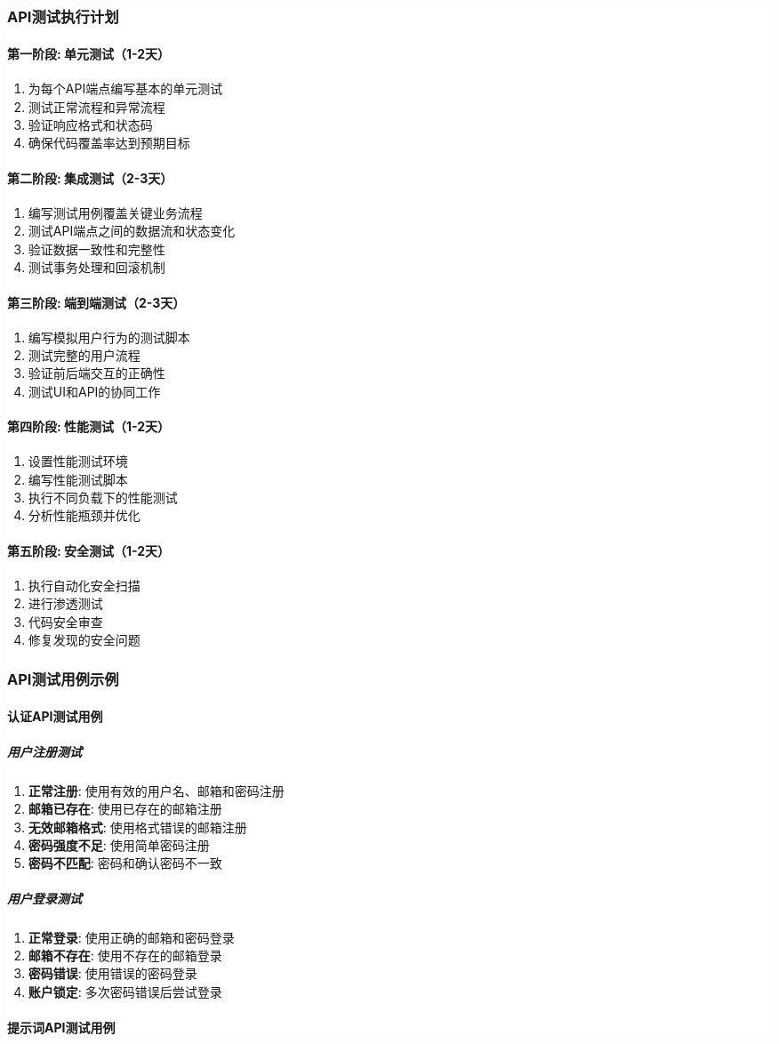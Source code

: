 ### API测试执行计划

#### 第一阶段: 单元测试（1-2天）
1. 为每个API端点编写基本的单元测试
2. 测试正常流程和异常流程
3. 验证响应格式和状态码
4. 确保代码覆盖率达到预期目标

#### 第二阶段: 集成测试（2-3天）
1. 编写测试用例覆盖关键业务流程
2. 测试API端点之间的数据流和状态变化
3. 验证数据一致性和完整性
4. 测试事务处理和回滚机制

#### 第三阶段: 端到端测试（2-3天）
1. 编写模拟用户行为的测试脚本
2. 测试完整的用户流程
3. 验证前后端交互的正确性
4. 测试UI和API的协同工作

#### 第四阶段: 性能测试（1-2天）
1. 设置性能测试环境
2. 编写性能测试脚本
3. 执行不同负载下的性能测试
4. 分析性能瓶颈并优化

#### 第五阶段: 安全测试（1-2天）
1. 执行自动化安全扫描
2. 进行渗透测试
3. 代码安全审查
4. 修复发现的安全问题

### API测试用例示例

#### 认证API测试用例

##### 用户注册测试
1. **正常注册**: 使用有效的用户名、邮箱和密码注册
2. **邮箱已存在**: 使用已存在的邮箱注册
3. **无效邮箱格式**: 使用格式错误的邮箱注册
4. **密码强度不足**: 使用简单密码注册
5. **密码不匹配**: 密码和确认密码不一致

##### 用户登录测试
1. **正常登录**: 使用正确的邮箱和密码登录
2. **邮箱不存在**: 使用不存在的邮箱登录
3. **密码错误**: 使用错误的密码登录
4. **账户锁定**: 多次密码错误后尝试登录

#### 提示词API测试用例

